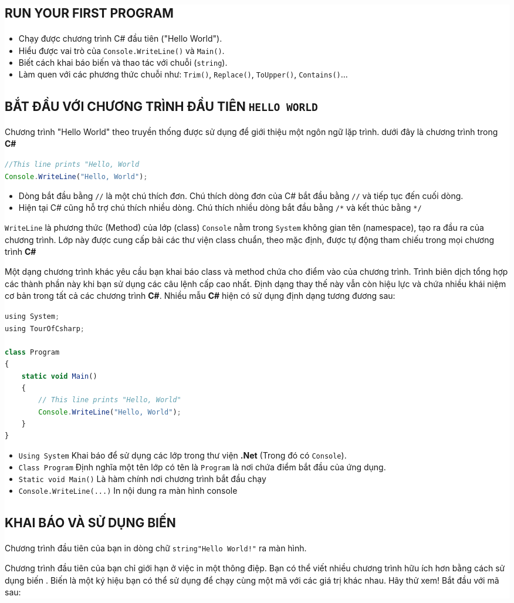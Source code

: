 ## RUN YOUR FIRST PROGRAM
- Chạy được chương trình C# đầu tiên ("Hello World").
- Hiểu được vai trò của `Console.WriteLine()` và `Main()`.
- Biết cách khai báo biến và thao tác với chuỗi (`string`).
- Làm quen với các phương thức chuỗi như: `Trim()`, `Replace()`, `ToUpper()`, `Contains()`...
## BẮT ĐẦU VỚI CHƯƠNG TRÌNH ĐẦU TIÊN `HELLO WORLD `


Chương trình "Hello World" theo truyền thống được sử dụng để giới thiệu một ngôn ngữ lặp trình. dưới đây là chương trình trong **C#**

```typescript
//This line prints "Hello, World
Console.WriteLine("Hello, World");
```

- Dòng bắt đầu bằng `//` là một chú thích đơn. Chú thích dòng đơn của C# bắt đầu bằng `//` và tiếp tục đến cuối dòng.
- Hiện tại C# cũng hỗ trợ chú thích nhiều dòng. Chú thích nhiều dòng bắt đầu bằng `/*` và kết thúc bằng `*/`

`WriteLine` là phương thức (Method) của lớp (class) `Console` nằm trong `System` không gian tên (namespace), tạo ra đầu ra của chương trình. Lớp này được cung cấp bải các thư viện class chuẩn, theo mặc định, được tự động tham chiếu trong mọi chương trình **C#**

Một dạng chương trình khác yêu cầu bạn khai báo class và method chứa cho điểm vào của chương trình. Trình biên dịch tổng hợp các thành phần này khi bạn sử dụng các câu lệnh cấp cao nhất.
Định dạng thay thế này vẫn còn hiệu lực và chứa nhiều khái niệm cơ bản trong tất cả các chương trình **C#**. Nhiều mẫu **C#** hiện có sử dụng định dạng tương đương sau:

```typescript
using System;
using TourOfCsharp;

class Program
{
    static void Main()
    {
        // This line prints "Hello, World" 
        Console.WriteLine("Hello, World");
    }
}
```
- `Using System` Khai báo để sử dụng các lớp trong thư viện **.Net** (Trong đó có `Console`).
- `Class Program` Định nghĩa một tên lớp có tên là `Program` là nơi chứa điểm bắt đầu của ứng dụng.
- `Static void Main()` Là hàm chính nơi chương trình bắt đầu chạy
- `Console.WriteLine(...)` In nội dung ra màn hình console 

## KHAI BÁO VÀ SỬ DỤNG BIẾN
Chương trình đầu tiên của bạn in dòng chữ `string"Hello World!"` ra màn hình.

Chương trình đầu tiên của bạn chỉ giới hạn ở việc in một thông điệp. Bạn có thể viết nhiều chương trình hữu ích hơn bằng cách sử dụng biến . Biến là một ký hiệu bạn có thể sử dụng để chạy cùng một mã với các giá trị khác nhau. Hãy thử xem! Bắt đầu với mã sau:
